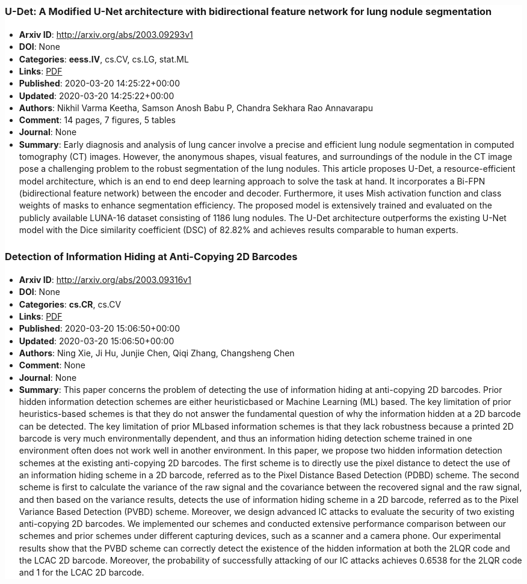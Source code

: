 


### U-Det: A Modified U-Net architecture with bidirectional feature network for lung nodule segmentation
- **Arxiv ID**: http://arxiv.org/abs/2003.09293v1
- **DOI**: None
- **Categories**: **eess.IV**, cs.CV, cs.LG, stat.ML
- **Links**: [PDF](http://arxiv.org/pdf/2003.09293v1)
- **Published**: 2020-03-20 14:25:22+00:00
- **Updated**: 2020-03-20 14:25:22+00:00
- **Authors**: Nikhil Varma Keetha, Samson Anosh Babu P, Chandra Sekhara Rao Annavarapu
- **Comment**: 14 pages, 7 figures, 5 tables
- **Journal**: None
- **Summary**: Early diagnosis and analysis of lung cancer involve a precise and efficient lung nodule segmentation in computed tomography (CT) images. However, the anonymous shapes, visual features, and surroundings of the nodule in the CT image pose a challenging problem to the robust segmentation of the lung nodules. This article proposes U-Det, a resource-efficient model architecture, which is an end to end deep learning approach to solve the task at hand. It incorporates a Bi-FPN (bidirectional feature network) between the encoder and decoder. Furthermore, it uses Mish activation function and class weights of masks to enhance segmentation efficiency. The proposed model is extensively trained and evaluated on the publicly available LUNA-16 dataset consisting of 1186 lung nodules. The U-Det architecture outperforms the existing U-Net model with the Dice similarity coefficient (DSC) of 82.82% and achieves results comparable to human experts.



### Detection of Information Hiding at Anti-Copying 2D Barcodes
- **Arxiv ID**: http://arxiv.org/abs/2003.09316v1
- **DOI**: None
- **Categories**: **cs.CR**, cs.CV
- **Links**: [PDF](http://arxiv.org/pdf/2003.09316v1)
- **Published**: 2020-03-20 15:06:50+00:00
- **Updated**: 2020-03-20 15:06:50+00:00
- **Authors**: Ning Xie, Ji Hu, Junjie Chen, Qiqi Zhang, Changsheng Chen
- **Comment**: None
- **Journal**: None
- **Summary**: This paper concerns the problem of detecting the use of information hiding at anti-copying 2D barcodes. Prior hidden information detection schemes are either heuristicbased or Machine Learning (ML) based. The key limitation of prior heuristics-based schemes is that they do not answer the fundamental question of why the information hidden at a 2D barcode can be detected. The key limitation of prior MLbased information schemes is that they lack robustness because a printed 2D barcode is very much environmentally dependent, and thus an information hiding detection scheme trained in one environment often does not work well in another environment. In this paper, we propose two hidden information detection schemes at the existing anti-copying 2D barcodes. The first scheme is to directly use the pixel distance to detect the use of an information hiding scheme in a 2D barcode, referred as to the Pixel Distance Based Detection (PDBD) scheme. The second scheme is first to calculate the variance of the raw signal and the covariance between the recovered signal and the raw signal, and then based on the variance results, detects the use of information hiding scheme in a 2D barcode, referred as to the Pixel Variance Based Detection (PVBD) scheme. Moreover, we design advanced IC attacks to evaluate the security of two existing anti-copying 2D barcodes. We implemented our schemes and conducted extensive performance comparison between our schemes and prior schemes under different capturing devices, such as a scanner and a camera phone. Our experimental results show that the PVBD scheme can correctly detect the existence of the hidden information at both the 2LQR code and the LCAC 2D barcode. Moreover, the probability of successfully attacking of our IC attacks achieves 0.6538 for the 2LQR code and 1 for the LCAC 2D barcode.
